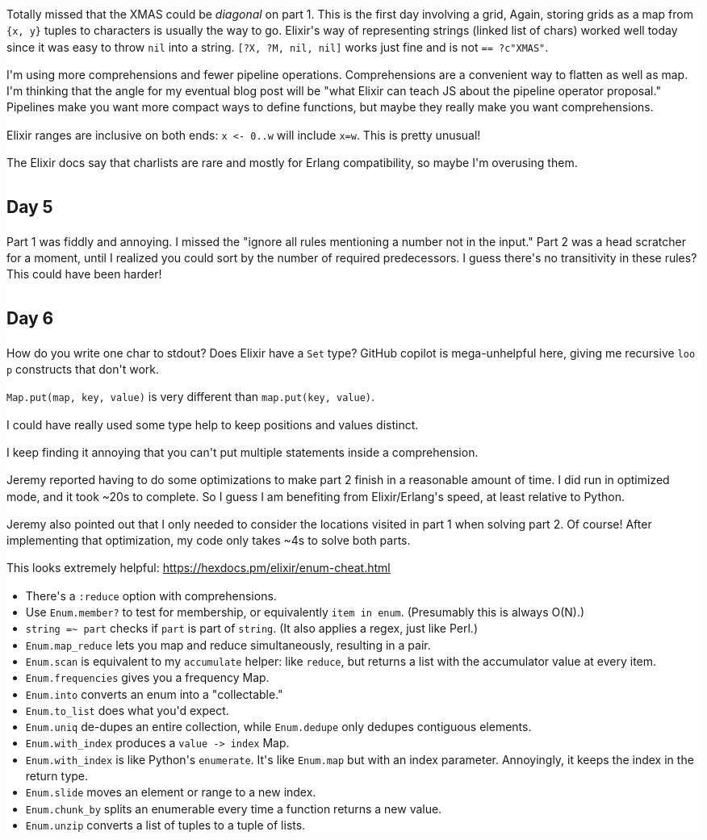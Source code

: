 Totally missed that the XMAS could be _diagonal_ on part 1.
This is the first day involving a grid, Again, storing grids as a map from `{x, y}` tuples to characters is usually the way to go.
Elixir's way of representing strings (linked list of chars) worked well today since it was easy to throw `nil` into a string. `[?X, ?M, nil, nil]` works just fine and is not `== ?c"XMAS"`.

I'm using more comprehensions and fewer pipeline operations. Comprehensions are a convenient way to flatten as well as map. I'm thinking that the angle for my eventual blog post will be "what Elixir can teach JS about the pipeline operator proposal." Pipelines make you want more compact ways to define functions, but maybe they really make you want comprehensions.

Elixir ranges are inclusive on both ends: `x <- 0..w` will include `x=w`. This is pretty unusual!

The Elixir docs say that charlists are rare and mostly for Erlang compatibility, so maybe I'm overusing them.

## Day 5

Part 1 was fiddly and annoying. I missed the "ignore all rules mentioning a number not in the input." Part 2 was a head scratcher for a moment, until I realized you could sort by the number of required predecessors. I guess there's no transitivity in these rules? This could have been harder!

## Day 6

How do you write one char to stdout?
Does Elixir have a `Set` type?
GitHub copilot is mega-unhelpful here, giving me recursive `loop` constructs that don't work.

`Map.put(map, key, value)` is very different than `map.put(key, value)`.

I could have really used some type help to keep positions and values distinct.

I keep finding it annoying that you can't put multiple statements inside a comprehension.

Jeremy reported having to do some optimizations to make part 2 finish in a reasonable amount of time. I did run in optimized mode, and it took ~20s to complete. So I guess I am benefiting from Elixir/Erlang's speed, at least relative to Python.

Jeremy also pointed out that I only needed to consider the locations visited in part 1 when solving part 2. Of course! After implementing that optimization, my code only takes ~4s to solve both parts.

This looks extremely helpful: https://hexdocs.pm/elixir/enum-cheat.html

- There's a `:reduce` option with comprehensions.
- Use `Enum.member?` to test for membership, or equivalently `item in enum`. (Presumably this is always O(N).)
- `string =~ part` checks if `part` is part of `string`. (It also applies a regex, just like Perl.)
- `Enum.map_reduce` lets you map and reduce simultaneously, resulting in a pair.
- `Enum.scan` is equivalent to my `accumulate` helper: like `reduce`, but returns a list with the accumulator value at every item.
- `Enum.frequencies` gives you a frequency Map.
- `Enum.into` converts an enum into a "collectable."
- `Enum.to_list` does what you'd expect.
- `Enum.uniq` de-dupes an entire collection, while `Enum.dedupe` only dedupes contiguous elements.
- `Enum.with_index` produces a `value -> index` Map.
- `Enum.with_index` is like Python's `enumerate`. It's like `Enum.map` but with an index parameter. Annoyingly, it keeps the index in the return type.
- `Enum.slide` moves an element or range to a new index.
- `Enum.chunk_by` splits an enumerable every time a function returns a new value.
- `Enum.unzip` converts a list of tuples to a tuple of lists.
